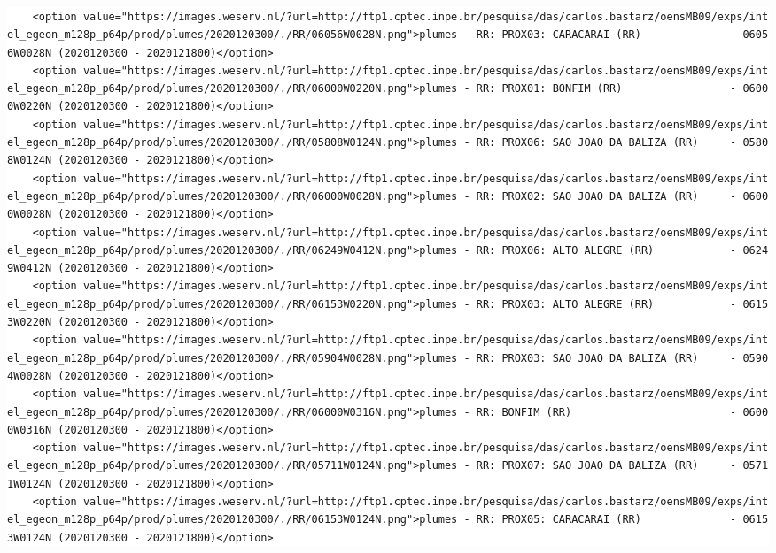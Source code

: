         <option value="https://images.weserv.nl/?url=http://ftp1.cptec.inpe.br/pesquisa/das/carlos.bastarz/oensMB09/exps/intel_egeon_m128p_p64p/prod/plumes/2020120300/./RR/06056W0028N.png">plumes - RR: PROX03: CARACARAI (RR)              - 06056W0028N (2020120300 - 2020121800)</option>
        <option value="https://images.weserv.nl/?url=http://ftp1.cptec.inpe.br/pesquisa/das/carlos.bastarz/oensMB09/exps/intel_egeon_m128p_p64p/prod/plumes/2020120300/./RR/06000W0220N.png">plumes - RR: PROX01: BONFIM (RR)                 - 06000W0220N (2020120300 - 2020121800)</option>
        <option value="https://images.weserv.nl/?url=http://ftp1.cptec.inpe.br/pesquisa/das/carlos.bastarz/oensMB09/exps/intel_egeon_m128p_p64p/prod/plumes/2020120300/./RR/05808W0124N.png">plumes - RR: PROX06: SAO JOAO DA BALIZA (RR)     - 05808W0124N (2020120300 - 2020121800)</option>
        <option value="https://images.weserv.nl/?url=http://ftp1.cptec.inpe.br/pesquisa/das/carlos.bastarz/oensMB09/exps/intel_egeon_m128p_p64p/prod/plumes/2020120300/./RR/06000W0028N.png">plumes - RR: PROX02: SAO JOAO DA BALIZA (RR)     - 06000W0028N (2020120300 - 2020121800)</option>
        <option value="https://images.weserv.nl/?url=http://ftp1.cptec.inpe.br/pesquisa/das/carlos.bastarz/oensMB09/exps/intel_egeon_m128p_p64p/prod/plumes/2020120300/./RR/06249W0412N.png">plumes - RR: PROX06: ALTO ALEGRE (RR)            - 06249W0412N (2020120300 - 2020121800)</option>
        <option value="https://images.weserv.nl/?url=http://ftp1.cptec.inpe.br/pesquisa/das/carlos.bastarz/oensMB09/exps/intel_egeon_m128p_p64p/prod/plumes/2020120300/./RR/06153W0220N.png">plumes - RR: PROX03: ALTO ALEGRE (RR)            - 06153W0220N (2020120300 - 2020121800)</option>
        <option value="https://images.weserv.nl/?url=http://ftp1.cptec.inpe.br/pesquisa/das/carlos.bastarz/oensMB09/exps/intel_egeon_m128p_p64p/prod/plumes/2020120300/./RR/05904W0028N.png">plumes - RR: PROX03: SAO JOAO DA BALIZA (RR)     - 05904W0028N (2020120300 - 2020121800)</option>
        <option value="https://images.weserv.nl/?url=http://ftp1.cptec.inpe.br/pesquisa/das/carlos.bastarz/oensMB09/exps/intel_egeon_m128p_p64p/prod/plumes/2020120300/./RR/06000W0316N.png">plumes - RR: BONFIM (RR)                         - 06000W0316N (2020120300 - 2020121800)</option>
        <option value="https://images.weserv.nl/?url=http://ftp1.cptec.inpe.br/pesquisa/das/carlos.bastarz/oensMB09/exps/intel_egeon_m128p_p64p/prod/plumes/2020120300/./RR/05711W0124N.png">plumes - RR: PROX07: SAO JOAO DA BALIZA (RR)     - 05711W0124N (2020120300 - 2020121800)</option>
        <option value="https://images.weserv.nl/?url=http://ftp1.cptec.inpe.br/pesquisa/das/carlos.bastarz/oensMB09/exps/intel_egeon_m128p_p64p/prod/plumes/2020120300/./RR/06153W0124N.png">plumes - RR: PROX05: CARACARAI (RR)              - 06153W0124N (2020120300 - 2020121800)</option>
